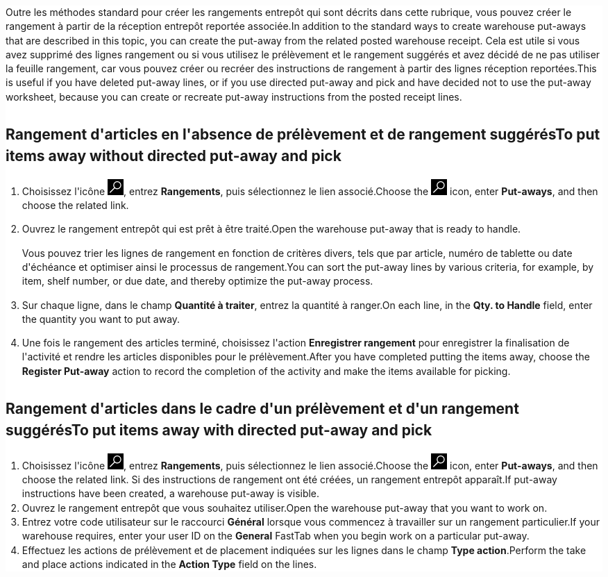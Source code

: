 <span data-ttu-id="c2b61-109">Outre les méthodes standard pour créer les rangements entrepôt qui sont décrits dans cette rubrique, vous pouvez créer le rangement à partir de la réception entrepôt reportée associée.</span><span class="sxs-lookup"><span data-stu-id="c2b61-109">In addition to the standard ways to create warehouse put-aways that are described in this topic, you can create the put-away from the related posted warehouse receipt.</span></span> <span data-ttu-id="c2b61-110">Cela est utile si vous avez supprimé des lignes rangement ou si vous utilisez le prélèvement et le rangement suggérés et avez décidé de ne pas utiliser la feuille rangement, car vous pouvez créer ou recréer des instructions de rangement à partir des lignes réception reportées.</span><span class="sxs-lookup"><span data-stu-id="c2b61-110">This is useful if you have deleted put-away lines, or if you use directed put-away and pick and have decided not to use the put-away worksheet, because you can create or recreate put-away instructions from the posted receipt lines.</span></span>  

## <a name="to-put-items-away-without-directed-put-away-and-pick"></a><span data-ttu-id="c2b61-111">Rangement d'articles en l'absence de prélèvement et de rangement suggérés</span><span class="sxs-lookup"><span data-stu-id="c2b61-111">To put items away without directed put-away and pick</span></span>  
1.  <span data-ttu-id="c2b61-112">Choisissez l'icône ![Page ou rapport pour la recherche](media/ui-search/search_small.png "icône Page ou rapport pour la recherche"), entrez **Rangements**, puis sélectionnez le lien associé.</span><span class="sxs-lookup"><span data-stu-id="c2b61-112">Choose the ![Search for Page or Report](media/ui-search/search_small.png "Search for Page or Report icon") icon, enter **Put-aways**, and then choose the related link.</span></span>  
2.  <span data-ttu-id="c2b61-113">Ouvrez le rangement entrepôt qui est prêt à être traité.</span><span class="sxs-lookup"><span data-stu-id="c2b61-113">Open the warehouse put-away that is ready to handle.</span></span>  

    <span data-ttu-id="c2b61-114">Vous pouvez trier les lignes de rangement en fonction de critères divers, tels que par article, numéro de tablette ou date d'échéance et optimiser ainsi le processus de rangement.</span><span class="sxs-lookup"><span data-stu-id="c2b61-114">You can sort the put-away lines by various criteria, for example, by item, shelf number, or due date, and thereby optimize the put-away process.</span></span>  
3.  <span data-ttu-id="c2b61-115">Sur chaque ligne, dans le champ **Quantité à traiter**, entrez la quantité à ranger.</span><span class="sxs-lookup"><span data-stu-id="c2b61-115">On each line, in the **Qty. to Handle** field, enter the quantity you want to put away.</span></span>  
4.  <span data-ttu-id="c2b61-116">Une fois le rangement des articles terminé, choisissez l'action **Enregistrer rangement** pour enregistrer la finalisation de l'activité et rendre les articles disponibles pour le prélèvement.</span><span class="sxs-lookup"><span data-stu-id="c2b61-116">After you have completed putting the items away, choose the **Register Put-away** action to record the completion of the activity and make the items available for picking.</span></span>  

## <a name="to-put-items-away-with-directed-put-away-and-pick"></a><span data-ttu-id="c2b61-117">Rangement d'articles dans le cadre d'un prélèvement et d'un rangement suggérés</span><span class="sxs-lookup"><span data-stu-id="c2b61-117">To put items away with directed put-away and pick</span></span>  
1.  <span data-ttu-id="c2b61-118">Choisissez l'icône ![Page ou rapport pour la recherche](media/ui-search/search_small.png "icône Page ou rapport pour la recherche"), entrez **Rangements**, puis sélectionnez le lien associé.</span><span class="sxs-lookup"><span data-stu-id="c2b61-118">Choose the ![Search for Page or Report](media/ui-search/search_small.png "Search for Page or Report icon") icon, enter **Put-aways**, and then choose the related link.</span></span>
    <span data-ttu-id="c2b61-119">Si des instructions de rangement ont été créées, un rangement entrepôt apparaît.</span><span class="sxs-lookup"><span data-stu-id="c2b61-119">If put-away instructions have been created, a warehouse put-away is visible.</span></span>  
2.  <span data-ttu-id="c2b61-120">Ouvrez le rangement entrepôt que vous souhaitez utiliser.</span><span class="sxs-lookup"><span data-stu-id="c2b61-120">Open the warehouse put-away that you want to work on.</span></span>  
3.  <span data-ttu-id="c2b61-121">Entrez votre code utilisateur sur le raccourci **Général** lorsque vous commencez à travailler sur un rangement particulier.</span><span class="sxs-lookup"><span data-stu-id="c2b61-121">If your warehouse requires, enter your user ID on the **General** FastTab when you begin work on a particular put-away.</span></span>  
4.  <span data-ttu-id="c2b61-122">Effectuez les actions de prélèvement et de placement indiquées sur les lignes dans le champ **Type action**.</span><span class="sxs-lookup"><span data-stu-id="c2b61-122">Perform the take and place actions indicated in the **Action Type** field on the lines.</span></span>  
